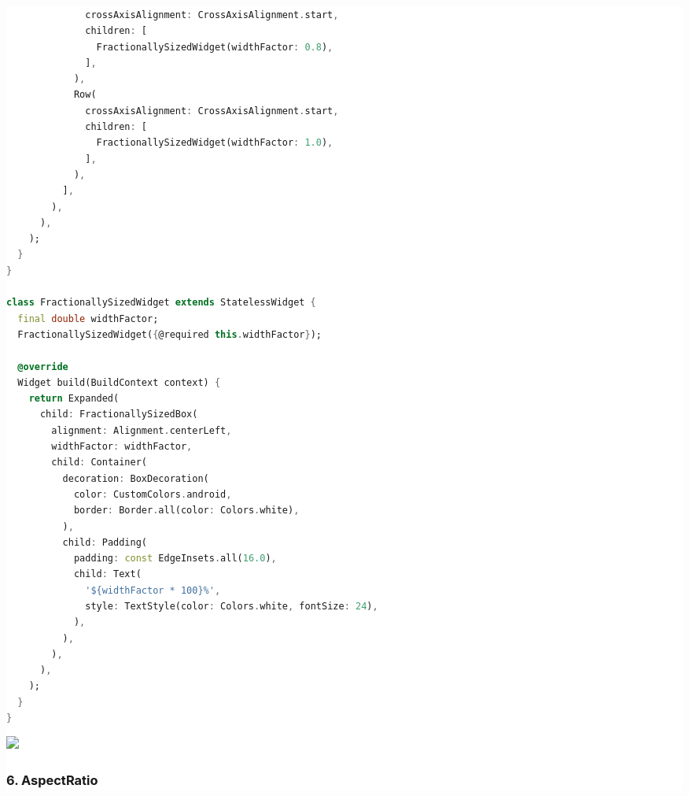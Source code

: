 ```dart
              crossAxisAlignment: CrossAxisAlignment.start,
              children: [
                FractionallySizedWidget(widthFactor: 0.8),
              ],
            ),
            Row(
              crossAxisAlignment: CrossAxisAlignment.start,
              children: [
                FractionallySizedWidget(widthFactor: 1.0),
              ],
            ),
          ],
        ),
      ),
    );
  }
}

class FractionallySizedWidget extends StatelessWidget {
  final double widthFactor;
  FractionallySizedWidget({@required this.widthFactor});

  @override
  Widget build(BuildContext context) {
    return Expanded(
      child: FractionallySizedBox(
        alignment: Alignment.centerLeft,
        widthFactor: widthFactor,
        child: Container(
          decoration: BoxDecoration(
            color: CustomColors.android,
            border: Border.all(color: Colors.white),
          ),
          child: Padding(
            padding: const EdgeInsets.all(16.0),
            child: Text(
              '${widthFactor * 100}%',
              style: TextStyle(color: Colors.white, fontSize: 24),
            ),
          ),
        ),
      ),
    );
  }
}
```

![](https://github.com/sbis04/responsive_design/raw/master/screenshots/flutter_layout_5.png)

### 6. AspectRatio
